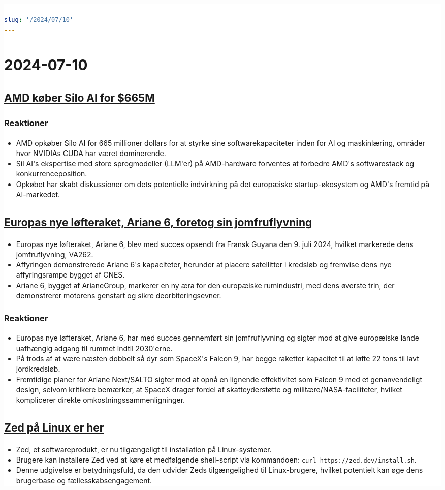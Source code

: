 ```yaml
---
slug: '/2024/07/10'
---
```


# 2024-07-10

## [AMD køber Silo AI for $665M](https://www.ft.com/content/7b8d2057-2687-45b3-bae4-1488a75ac5b2)

### [Reaktioner](https://news.ycombinator.com/item?id=40926648)

- AMD opkøber Silo AI for 665 millioner dollars for at styrke sine softwarekapaciteter inden for AI og maskinlæring, områder hvor NVIDIAs CUDA har været dominerende.
- Sil AI's ekspertise med store sprogmodeller (LLM'er) på AMD-hardware forventes at forbedre AMD's softwarestack og konkurrenceposition.
- Opkøbet har skabt diskussioner om dets potentielle indvirkning på det europæiske startup-økosystem og AMD's fremtid på AI-markedet.

## [Europas nye løfteraket, Ariane 6, foretog sin jomfruflyvning](https://www.esa.int/Enabling_Support/Space_Transportation/Ariane/Europe_s_new_Ariane_6_rocket_powers_into_space)

- Europas nye løfteraket, Ariane 6, blev med succes opsendt fra Fransk Guyana den 9. juli 2024, hvilket markerede dens jomfruflyvning, VA262.
- Affyringen demonstrerede Ariane 6's kapaciteter, herunder at placere satellitter i kredsløb og fremvise dens nye affyringsrampe bygget af CNES.
- Ariane 6, bygget af ArianeGroup, markerer en ny æra for den europæiske rumindustri, med dens øverste trin, der demonstrerer motorens genstart og sikre deorbiteringsevner.

### [Reaktioner](https://news.ycombinator.com/item?id=40924915)

- Europas nye løfteraket, Ariane 6, har med succes gennemført sin jomfruflyvning og sigter mod at give europæiske lande uafhængig adgang til rummet indtil 2030'erne.
- På trods af at være næsten dobbelt så dyr som SpaceX's Falcon 9, har begge raketter kapacitet til at løfte 22 tons til lavt jordkredsløb.
- Fremtidige planer for Ariane Next/SALTO sigter mod at opnå en lignende effektivitet som Falcon 9 med et genanvendeligt design, selvom kritikere bemærker, at SpaceX drager fordel af skatteyderstøtte og militære/NASA-faciliteter, hvilket komplicerer direkte omkostningssammenligninger.

## [Zed på Linux er her](https://zed.dev/linux)

- Zed, et softwareprodukt, er nu tilgængeligt til installation på Linux-systemer.
- Brugere kan installere Zed ved at køre et medfølgende shell-script via kommandoen: `curl https://zed.dev/install.sh`.
- Denne udgivelse er betydningsfuld, da den udvider Zeds tilgængelighed til Linux-brugere, hvilket potentielt kan øge dens brugerbase og fællesskabsengagement.
